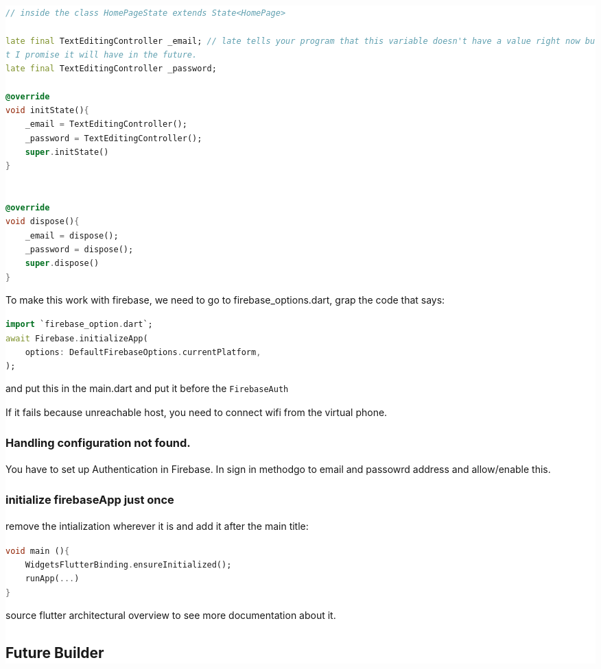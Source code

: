``` dart
// inside the class HomePageState extends State<HomePage>

late final TextEditingController _email; // late tells your program that this variable doesn't have a value right now but I promise it will have in the future.
late final TextEditingController _password;

@override 
void initState(){
    _email = TextEditingController();
    _password = TextEditingController();
    super.initState()
}


@override 
void dispose(){
    _email = dispose();
    _password = dispose();
    super.dispose()
}
``` 

To make this work with firebase, we need to go to firebase_options.dart, grap the code that says:
``` dart
import `firebase_option.dart`;
await Firebase.initializeApp(
    options: DefaultFirebaseOptions.currentPlatform,
);
```

and put this in the main.dart and put it before the `FirebaseAuth`

If it fails because unreachable host, you need to connect wifi from the virtual phone. 

### Handling configuration not found.

You have to set up Authentication in Firebase. In sign in methodgo to email and passowrd address and allow/enable this. 

### initialize firebaseApp just once

remove the intialization wherever it is and add it after the main title:

``` dart
void main (){
    WidgetsFlutterBinding.ensureInitialized();
    runApp(...)
}
```

source flutter architectural overview to see more documentation about it.

## Future Builder
